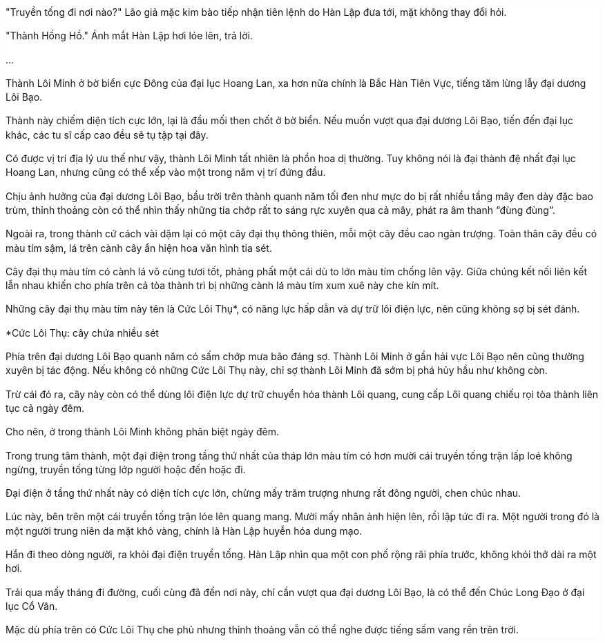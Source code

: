 "Truyền tống đi nơi nào?" Lão giả mặc kim bào tiếp nhận tiên lệnh do Hàn Lập đưa tới, mặt không thay đổi hỏi.

"Thành Hồng Hồ." Ánh mắt Hàn Lập hơi lóe lên, trả lời.

...

Thành Lôi Minh ở bờ biển cực Đông của đại lục Hoang Lan, xa hơn nữa chính là Bắc Hàn Tiên Vực, tiếng tăm lừng lẫy đại dương Lôi Bạo.

Thành này chiếm diện tích cực lớn, lại là đầu mối then chốt ở bờ biển. Nếu muốn vượt qua đại dương Lôi Bạo, tiến đến đại lục khác, các tu sĩ cấp cao đều sẽ tụ tập tại đây.

Có được vị trí địa lý ưu thế như vậy, thành Lôi Minh tất nhiên là phồn hoa dị thường. Tuy không nói là đại thành đệ nhất đại lục Hoang Lan, nhưng cũng có thể xếp vào một trong năm vị trí đứng đầu.

Chịu ảnh hưởng của đại dương Lôi Bạo, bầu trời trên thành quanh năm tối đen như mực do bị rất nhiều tầng mây đen dày đặc bao trùm, thỉnh thoảng còn có thể nhìn thấy những tia chớp rất to sáng rực xuyên qua cả mây, phát ra âm thanh “đùng đùng”.

Ngoài ra, trong thành cứ cách vài dặm lại có một cây đại thụ thông thiên, mỗi một cây đều cao ngàn trượng. Toàn thân cây đều có màu tím sậm, lá trên cành cây ẩn hiện hoa văn hình tia sét.

Cây đại thụ màu tím có cành lá vô cùng tươi tốt, phảng phất một cái dù to lớn màu tím chống lên vậy. Giữa chúng kết nối liên kết lẫn nhau khiến cho phía trên cả tòa thành trì bị những cành lá màu tím xum xuê này che kín mít.

Những cây đại thụ màu tím này tên là Cức Lôi Thụ*, có năng lực hấp dẫn và dự trữ lôi điện lực, nên cũng không sợ bị sét đánh.

*Cức Lôi Thụ: cây chứa nhiều sét

Phía trên đại dương Lôi Bạo quanh năm có sấm chớp mưa bão đáng sợ. Thành Lôi Minh ở gần hải vực Lôi Bạo nên cũng thường xuyên bị tác động. Nếu không có những Cức Lôi Thụ này, chỉ sợ thành Lôi Minh đã sớm bị phá hủy hầu như không còn.

Trừ cái đó ra, cây này còn có thể dùng lôi điện lực dự trữ chuyển hóa thành Lôi quang, cung cấp Lôi quang chiếu rọi tòa thành liên tục cả ngày đêm.

Cho nên, ở trong thành Lôi Minh không phân biệt ngày đêm.

Trong trung tâm thành, một đại điện trong tầng thứ nhất của tháp lớn màu tím có hơn mười cái truyền tống trận lấp loé không ngừng, truyền tống từng lớp người hoặc đến hoặc đi.

Đại điện ở tầng thứ nhất này có diện tích cực lớn, chừng mấy trăm trượng nhưng rất đông người, chen chúc nhau.

Lúc này, bên trên một cái truyền tống trận lóe lên quang mang. Mười mấy nhân ảnh hiện lên, rồi lập tức đi ra. Một người trong đó là một người trung niên da mặt khô vàng, chính là Hàn Lập huyễn hóa dung mạo.

Hắn đi theo dòng người, ra khỏi đại điện truyền tống. Hàn Lập nhìn qua một con phố rộng rãi phía trước, không khỏi thở dài ra một hơi.

Trải qua mấy tháng đi đường, cuối cùng đã đến nơi này, chỉ cần vượt qua đại dương Lôi Bạo, là có thể đến Chúc Long Đạo ở đại lục Cổ Vân.

Mặc dù phía trên có Cức Lôi Thụ che phủ nhưng thỉnh thoảng vẫn có thể nghe được tiếng sấm vang rền trên trời.
